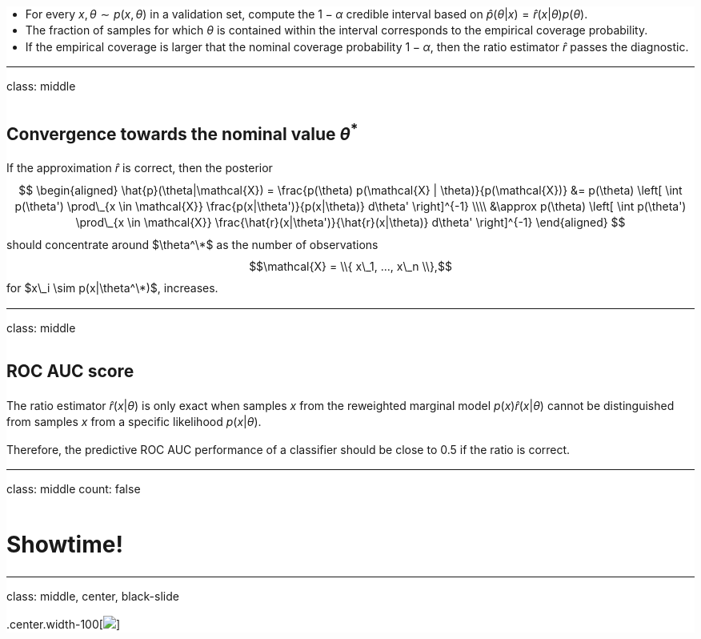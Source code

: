 
- For every $x,\theta \sim p(x,\theta)$ in a validation set, compute the $1-\alpha$ credible interval based on $\hat{p}(\theta|x) = \hat{r}(x|\theta)p(\theta)$.
- The fraction of samples for which $\theta$ is contained within the interval corresponds to the empirical coverage probability.
- If the empirical coverage is larger that the nominal coverage probability $1-\alpha$, then the ratio estimator $\hat{r}$ passes the diagnostic.

---

class: middle

## Convergence towards the nominal value $\theta^*$

If the approximation $\hat{r}$ is correct, then the posterior 
$$
\begin{aligned}
\hat{p}(\theta|\mathcal{X}) = \frac{p(\theta) p(\mathcal{X} | \theta)}{p(\mathcal{X})} &= p(\theta) \left[ \int p(\theta') \prod\_{x \in \mathcal{X}} \frac{p(x|\theta')}{p(x|\theta)} d\theta' \right]^{-1} \\\\
&\approx p(\theta) \left[ \int p(\theta') \prod\_{x \in \mathcal{X}} \frac{\hat{r}(x|\theta')}{\hat{r}(x|\theta)} d\theta' \right]^{-1}
\end{aligned}
$$ 
should concentrate around $\theta^\*$ as the number of observations
$$\mathcal{X} = \\{ x\_1, ..., x\_n \\},$$
for $x\_i \sim p(x|\theta^\*)$, increases.

---

class: middle

## ROC AUC score

The ratio estimator $\hat{r}(x|\theta)$ is only exact when samples $x$ from the reweighted marginal model $p(x)\hat{r}(x|\theta)$ cannot be distinguished from samples $x$ from a specific likelihood $p(x|\theta)$.

Therefore, the predictive ROC AUC performance of a classifier should be close to $0.5$ if the ratio is correct.

---

class: middle
count: false

# Showtime!

---

class: middle, center, black-slide

.center.width-100[![](./figures/lhc.gif)]
